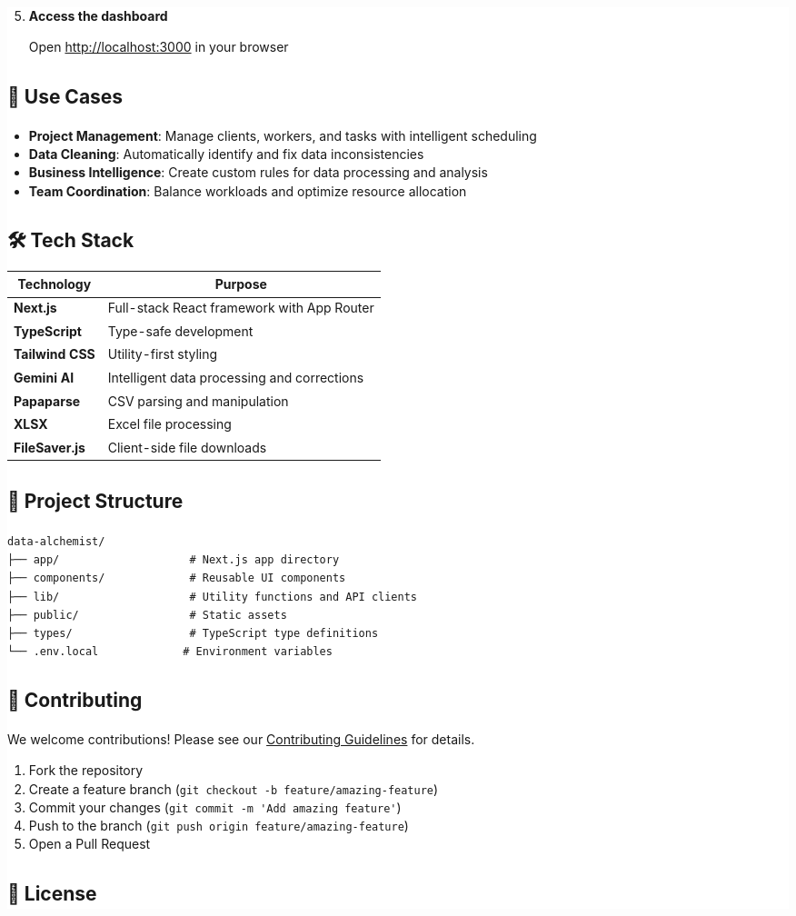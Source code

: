 5. **Access the dashboard**
   
   Open [http://localhost:3000](http://localhost:3000) in your browser

## 🎯 Use Cases

- **Project Management**: Manage clients, workers, and tasks with intelligent scheduling
- **Data Cleaning**: Automatically identify and fix data inconsistencies
- **Business Intelligence**: Create custom rules for data processing and analysis
- **Team Coordination**: Balance workloads and optimize resource allocation

## 🛠️ Tech Stack

| Technology | Purpose |
|------------|---------|
| **Next.js** | Full-stack React framework with App Router |
| **TypeScript** | Type-safe development |
| **Tailwind CSS** | Utility-first styling |
| **Gemini AI** | Intelligent data processing and corrections |
| **Papaparse** | CSV parsing and manipulation |
| **XLSX** | Excel file processing |
| **FileSaver.js** | Client-side file downloads |

## 📁 Project Structure

```
data-alchemist/
├── app/                    # Next.js app directory
├── components/             # Reusable UI components
├── lib/                    # Utility functions and API clients
├── public/                 # Static assets
├── types/                  # TypeScript type definitions
└── .env.local             # Environment variables
```

## 🤝 Contributing

We welcome contributions! Please see our [Contributing Guidelines](CONTRIBUTING.md) for details.

1. Fork the repository
2. Create a feature branch (`git checkout -b feature/amazing-feature`)
3. Commit your changes (`git commit -m 'Add amazing feature'`)
4. Push to the branch (`git push origin feature/amazing-feature`)
5. Open a Pull Request

## 📄 License
